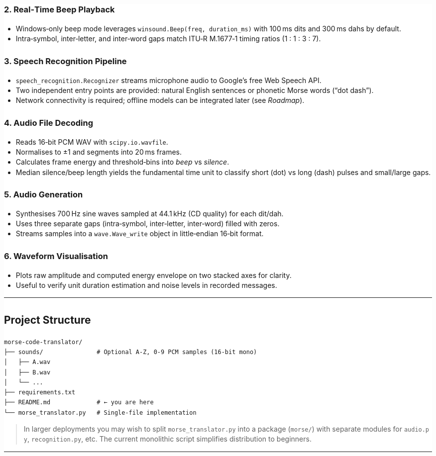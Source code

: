 ### 2. Real‑Time Beep Playback

* Windows‑only beep mode leverages `winsound.Beep(freq, duration_ms)` with 100 ms dits and 300 ms dahs by default.  
* Intra‑symbol, inter‑letter, and inter‑word gaps match ITU‑R M.1677‑1 timing ratios (1 : 1 : 3 : 7).

### 3. Speech Recognition Pipeline

* `speech_recognition.Recognizer` streams microphone audio to Google’s free Web Speech API.  
* Two independent entry points are provided: natural English sentences or phonetic Morse words (“dot dash”).  
* Network connectivity is required; offline models can be integrated later (see *Roadmap*).

### 4. Audio File Decoding

* Reads 16‑bit PCM WAV with `scipy.io.wavfile`.  
* Normalises to ±1 and segments into 20 ms frames.  
* Calculates frame energy and threshold‑bins into *beep* vs *silence*.  
* Median silence/beep length yields the fundamental time unit to classify short (dot) vs long (dash) pulses and small/large gaps.

### 5. Audio Generation

* Synthesises 700 Hz sine waves sampled at 44.1 kHz (CD quality) for each dit/dah.  
* Uses three separate gaps (intra‑symbol, inter‑letter, inter‑word) filled with zeros.  
* Streams samples into a `wave.Wave_write` object in little‑endian 16‑bit format.

### 6. Waveform Visualisation

* Plots raw amplitude and computed energy envelope on two stacked axes for clarity.  
* Useful to verify unit duration estimation and noise levels in recorded messages.

---

## Project Structure

```
morse-code-translator/
├── sounds/               # Optional A‑Z, 0‑9 PCM samples (16‑bit mono)
│   ├── A.wav
│   ├── B.wav
│   └── ...
├── requirements.txt
├── README.md             # ← you are here
└── morse_translator.py   # Single‑file implementation
```

> In larger deployments you may wish to split `morse_translator.py` into a package (`morse/`) with separate modules for `audio.py`, `recognition.py`, etc. The current monolithic script simplifies distribution to beginners.

---
